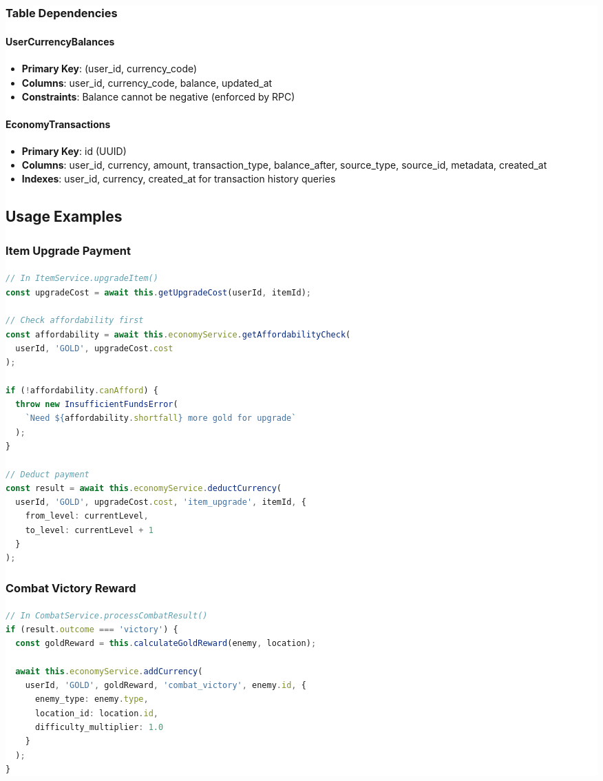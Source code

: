 ### Table Dependencies

#### UserCurrencyBalances
- **Primary Key**: (user_id, currency_code)
- **Columns**: user_id, currency_code, balance, updated_at
- **Constraints**: Balance cannot be negative (enforced by RPC)

#### EconomyTransactions
- **Primary Key**: id (UUID)
- **Columns**: user_id, currency, amount, transaction_type, balance_after, source_type, source_id, metadata, created_at
- **Indexes**: user_id, currency, created_at for transaction history queries

## Usage Examples

### Item Upgrade Payment
```typescript
// In ItemService.upgradeItem()
const upgradeCost = await this.getUpgradeCost(userId, itemId);

// Check affordability first
const affordability = await this.economyService.getAffordabilityCheck(
  userId, 'GOLD', upgradeCost.cost
);

if (!affordability.canAfford) {
  throw new InsufficientFundsError(
    `Need ${affordability.shortfall} more gold for upgrade`
  );
}

// Deduct payment
const result = await this.economyService.deductCurrency(
  userId, 'GOLD', upgradeCost.cost, 'item_upgrade', itemId, {
    from_level: currentLevel,
    to_level: currentLevel + 1
  }
);
```

### Combat Victory Reward
```typescript
// In CombatService.processCombatResult()
if (result.outcome === 'victory') {
  const goldReward = this.calculateGoldReward(enemy, location);

  await this.economyService.addCurrency(
    userId, 'GOLD', goldReward, 'combat_victory', enemy.id, {
      enemy_type: enemy.type,
      location_id: location.id,
      difficulty_multiplier: 1.0
    }
  );
}
```

